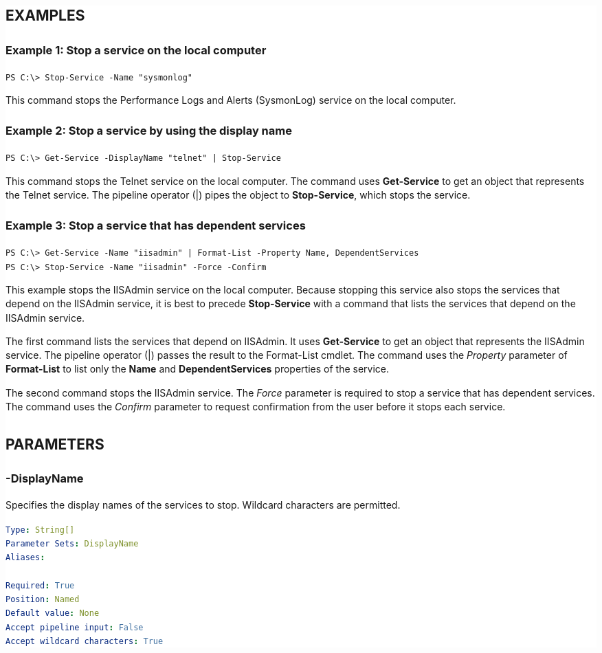 ## EXAMPLES

### Example 1: Stop a service on the local computer

```
PS C:\> Stop-Service -Name "sysmonlog"
```

This command stops the Performance Logs and Alerts (SysmonLog) service on the local computer.

### Example 2: Stop a service by using the display name

```
PS C:\> Get-Service -DisplayName "telnet" | Stop-Service
```

This command stops the Telnet service on the local computer.
The command uses **Get-Service** to get an object that represents the Telnet service.
The pipeline operator (|) pipes the object to **Stop-Service**, which stops the service.

### Example 3: Stop a service that has dependent services

```
PS C:\> Get-Service -Name "iisadmin" | Format-List -Property Name, DependentServices
PS C:\> Stop-Service -Name "iisadmin" -Force -Confirm
```

This example stops the IISAdmin service on the local computer.
Because stopping this service also stops the services that depend on the IISAdmin service, it is best to precede **Stop-Service** with a command that lists the services that depend on the IISAdmin service.

The first command lists the services that depend on IISAdmin.
It uses **Get-Service** to get an object that represents the IISAdmin service.
The pipeline operator (|) passes the result to the Format-List cmdlet.
The command uses the *Property* parameter of **Format-List** to list only the **Name** and **DependentServices** properties of the service.

The second command stops the IISAdmin service.
The *Force* parameter is required to stop a service that has dependent services.
The command uses the *Confirm* parameter to request confirmation from the user before it stops each service.

## PARAMETERS

### -DisplayName

Specifies the display names of the services to stop.
Wildcard characters are permitted.

```yaml
Type: String[]
Parameter Sets: DisplayName
Aliases:

Required: True
Position: Named
Default value: None
Accept pipeline input: False
Accept wildcard characters: True
```
